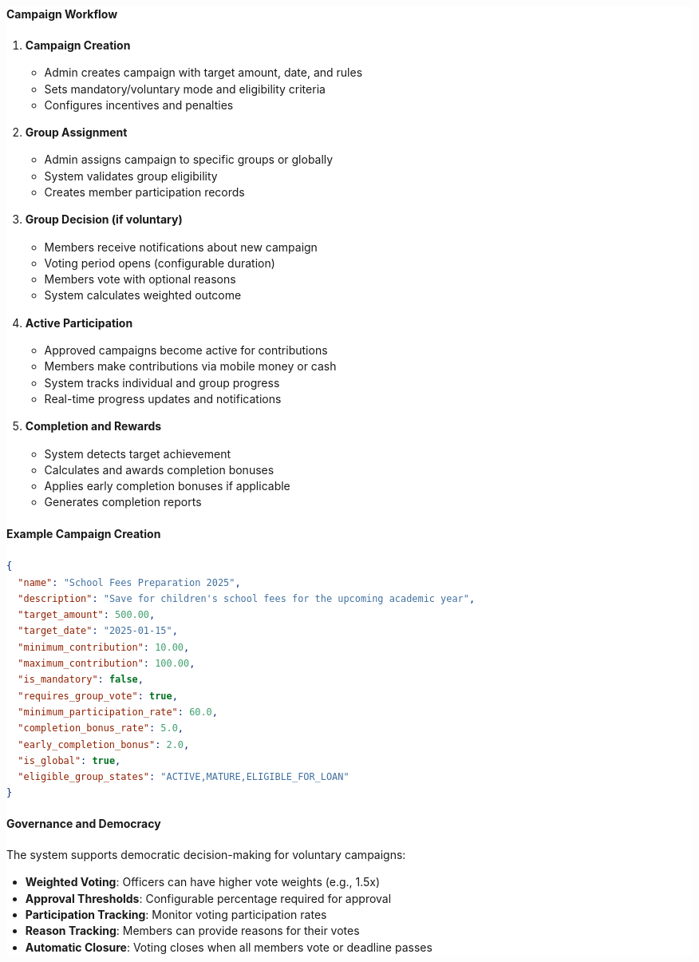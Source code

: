 #### Campaign Workflow

1. **Campaign Creation**
   - Admin creates campaign with target amount, date, and rules
   - Sets mandatory/voluntary mode and eligibility criteria
   - Configures incentives and penalties

2. **Group Assignment**
   - Admin assigns campaign to specific groups or globally
   - System validates group eligibility
   - Creates member participation records

3. **Group Decision (if voluntary)**
   - Members receive notifications about new campaign
   - Voting period opens (configurable duration)
   - Members vote with optional reasons
   - System calculates weighted outcome

4. **Active Participation**
   - Approved campaigns become active for contributions
   - Members make contributions via mobile money or cash
   - System tracks individual and group progress
   - Real-time progress updates and notifications

5. **Completion and Rewards**
   - System detects target achievement
   - Calculates and awards completion bonuses
   - Applies early completion bonuses if applicable
   - Generates completion reports

#### Example Campaign Creation

```json
{
  "name": "School Fees Preparation 2025",
  "description": "Save for children's school fees for the upcoming academic year",
  "target_amount": 500.00,
  "target_date": "2025-01-15",
  "minimum_contribution": 10.00,
  "maximum_contribution": 100.00,
  "is_mandatory": false,
  "requires_group_vote": true,
  "minimum_participation_rate": 60.0,
  "completion_bonus_rate": 5.0,
  "early_completion_bonus": 2.0,
  "is_global": true,
  "eligible_group_states": "ACTIVE,MATURE,ELIGIBLE_FOR_LOAN"
}
```

#### Governance and Democracy

The system supports democratic decision-making for voluntary campaigns:

- **Weighted Voting**: Officers can have higher vote weights (e.g., 1.5x)
- **Approval Thresholds**: Configurable percentage required for approval
- **Participation Tracking**: Monitor voting participation rates
- **Reason Tracking**: Members can provide reasons for their votes
- **Automatic Closure**: Voting closes when all members vote or deadline passes
